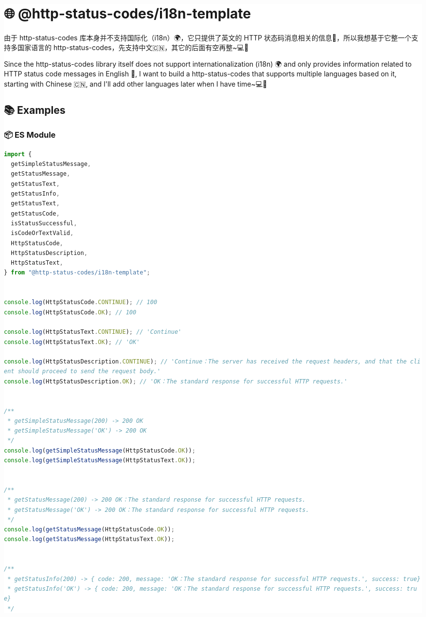 #  🌐 @http-status-codes/i18n-template

由于 http-status-codes 库本身并不支持国际化（i18n）🌍，它只提供了英文的 HTTP 状态码消息相关的信息📜，所以我想基于它整一个支持多国家语言的 http-status-codes，先支持中文🇨🇳，其它的后面有空再整~💻🚀

Since the http-status-codes library itself does not support internationalization (i18n) 🌍 and only provides information related to HTTP status code messages in English 📜, I want to build a http-status-codes that supports multiple languages based on it, starting with Chinese 🇨🇳, and I'll add other languages later when I have time~💻🚀

## 📚 Examples

### 📦 ES Module

```typescript
import {
  getSimpleStatusMessage,
  getStatusMessage,
  getStatusText,
  getStatusInfo,
  getStatusText,
  getStatusCode,
  isStatusSuccessful,
  isCodeOrTextValid,
  HttpStatusCode,
  HttpStatusDescription,
  HttpStatusText,
} from "@http-status-codes/i18n-template";


console.log(HttpStatusCode.CONTINUE); // 100
console.log(HttpStatusCode.OK); // 100

console.log(HttpStatusText.CONTINUE); // 'Continue'
console.log(HttpStatusText.OK); // 'OK'

console.log(HttpStatusDescription.CONTINUE); // 'Continue：The server has received the request headers, and that the client should proceed to send the request body.'
console.log(HttpStatusDescription.OK); // 'OK：The standard response for successful HTTP requests.'


/**
 * getSimpleStatusMessage(200) -> 200 OK
 * getSimpleStatusMessage('OK') -> 200 OK
 */
console.log(getSimpleStatusMessage(HttpStatusCode.OK));
console.log(getSimpleStatusMessage(HttpStatusText.OK));


/**
 * getStatusMessage(200) -> 200 OK：The standard response for successful HTTP requests.
 * getStatusMessage('OK') -> 200 OK：The standard response for successful HTTP requests.
 */
console.log(getStatusMessage(HttpStatusCode.OK));
console.log(getStatusMessage(HttpStatusText.OK));


/**
 * getStatusInfo(200) -> { code: 200, message: 'OK：The standard response for successful HTTP requests.', success: true}
 * getStatusInfo('OK') -> { code: 200, message: 'OK：The standard response for successful HTTP requests.', success: true}
 */
```
